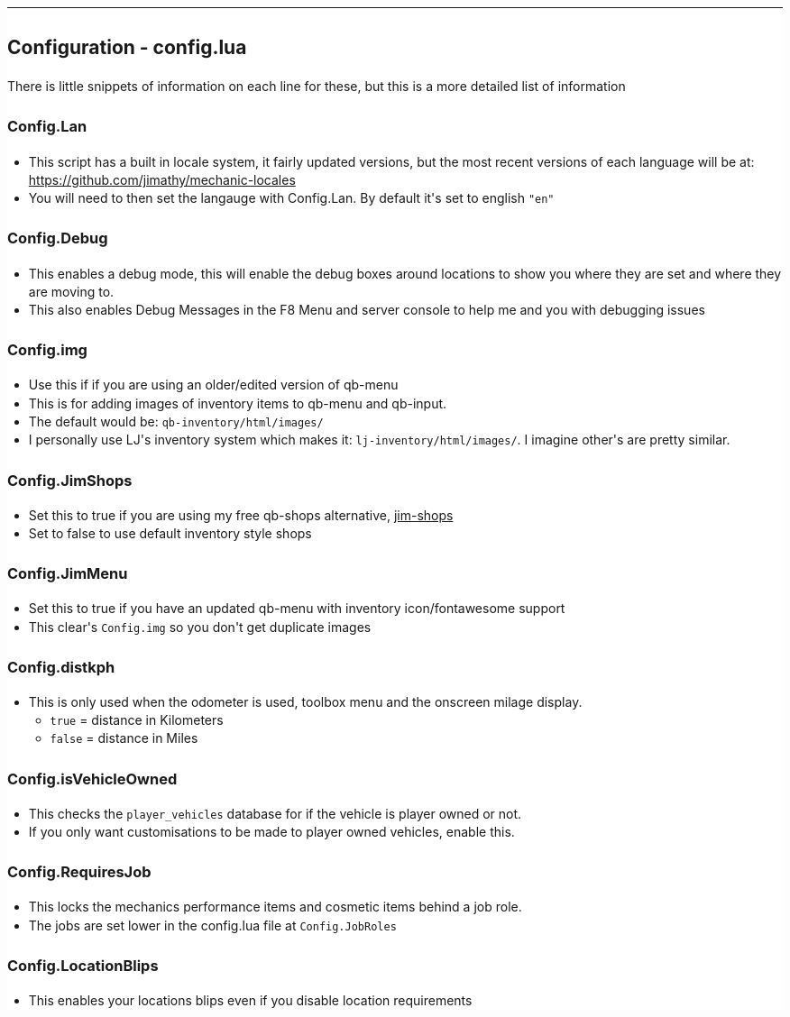 -----------------
## Configuration - config.lua

There is little snippets of information on each line for these, but this is a more detailed list of information

### Config.Lan
- This script has a built in locale system, it fairly updated versions, but the most recent versions of each language will be at: https://github.com/jimathy/mechanic-locales
- You will need to then set the langauge with Config.Lan. By default it's set to english `"en"`

### Config.Debug
- This enables a debug mode, this will enable the debug boxes around locations to show you where they are set and where they are moving to.
- This also enables Debug Messages in the F8 Menu and server console to help me and you with debugging issues

### Config.img
- Use this if if you are using an older/edited version of qb-menu
- This is for adding images of inventory items to qb-menu and qb-input.
- The default would be: `qb-inventory/html/images/`
- I personally use LJ's inventory system which makes it: `lj-inventory/html/images/`. I imagine other's are pretty similar.

### Config.JimShops
- Set this to true if you are using my free qb-shops alternative, [jim-shops](https://github.com/jimathy/jim-shops)
- Set to false to use default inventory style shops

### Config.JimMenu
- Set this to true if you have an updated qb-menu with inventory icon/fontawesome support
- This clear's `Config.img` so you don't get duplicate images

### Config.distkph
- This is only used when the odometer is used, toolbox menu and the onscreen milage display.
	- `true` = distance in Kilometers
	- `false` = distance in Miles

### Config.isVehicleOwned
- This checks the `player_vehicles` database for if the vehicle is player owned or not.
- If you only want customisations to be made to player owned vehicles, enable this.

### Config.RequiresJob
- This locks the mechanics performance items and cosmetic items behind a job role.
- The jobs are set lower in the config.lua file at `Config.JobRoles`

### Config.LocationBlips
- This enables your locations blips even if you disable location requirements
